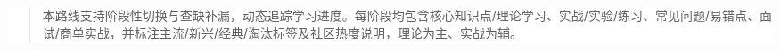 
> 本路线支持阶段性切换与查缺补漏，动态追踪学习进度。每阶段均包含核心知识点/理论学习、实战/实验/练习、常见问题/易错点、面试/商单实战，并标注主流/新兴/经典/淘汰标签及社区热度说明，理论为主、实战为辅。 